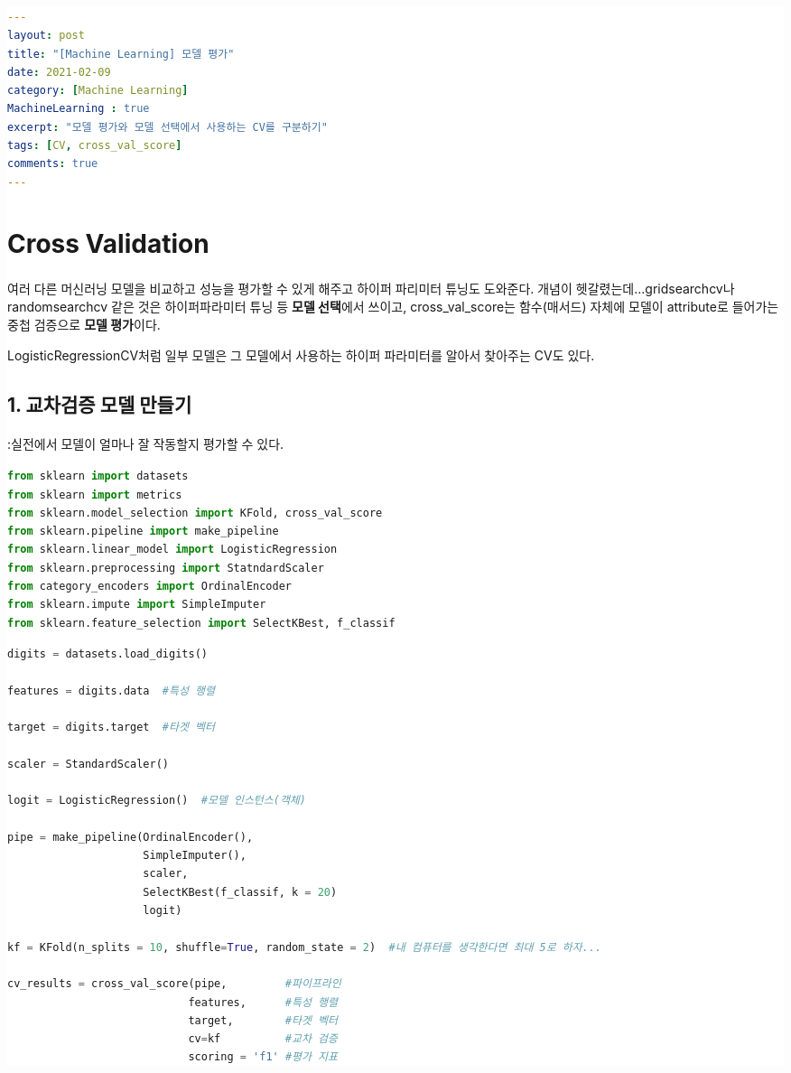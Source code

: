 ```yaml
---
layout: post
title: "[Machine Learning] 모델 평가"
date: 2021-02-09
category: [Machine Learning]
MachineLearning : true 
excerpt: "모델 평가와 모델 선택에서 사용하는 CV를 구분하기"
tags: [CV, cross_val_score]
comments: true
---
```






# Cross Validation

여러 다른 머신러닝 모델을 비교하고 성능을 평가할 수 있게 해주고 하이퍼 파리미터 튜닝도 도와준다. 개념이 헷갈렸는데...gridsearchcv나 randomsearchcv 같은 것은 하이퍼파라미터 튜닝 등 **모델 선택**에서 쓰이고, cross_val_score는 함수(매서드) 자체에 모델이 attribute로 들어가는 중첩 검증으로 **모델 평가**이다.

LogisticRegressionCV처럼 일부 모델은 그 모델에서 사용하는 하이퍼 파라미터를 알아서 찾아주는 CV도 있다. 



## 1. 교차검증 모델 만들기

:실전에서 모델이 얼마나 잘 작동할지 평가할 수 있다.

```python
from sklearn import datasets
from sklearn import metrics
from sklearn.model_selection import KFold, cross_val_score
from sklearn.pipeline import make_pipeline
from sklearn.linear_model import LogisticRegression
from sklearn.preprocessing import StatndardScaler
from category_encoders import OrdinalEncoder
from sklearn.impute import SimpleImputer
from sklearn.feature_selection import SelectKBest, f_classif
```

```python
digits = datasets.load_digits()

features = digits.data  #특성 행렬

target = digits.target  #타겟 벡터

scaler = StandardScaler() 

logit = LogisticRegression()  #모델 인스턴스(객체)

pipe = make_pipeline(OrdinalEncoder(),
                     SimpleImputer(),
                     scaler,
                     SelectKBest(f_classif, k = 20)
                     logit) 

kf = KFold(n_splits = 10, shuffle=True, random_state = 2)  #내 컴퓨터를 생각한다면 최대 5로 하자...

cv_results = cross_val_score(pipe,         #파이프라인
                            features,      #특성 행렬
                            target,        #타겟 벡터
                            cv=kf          #교차 검증
                            scoring = 'f1' #평가 지표
```
